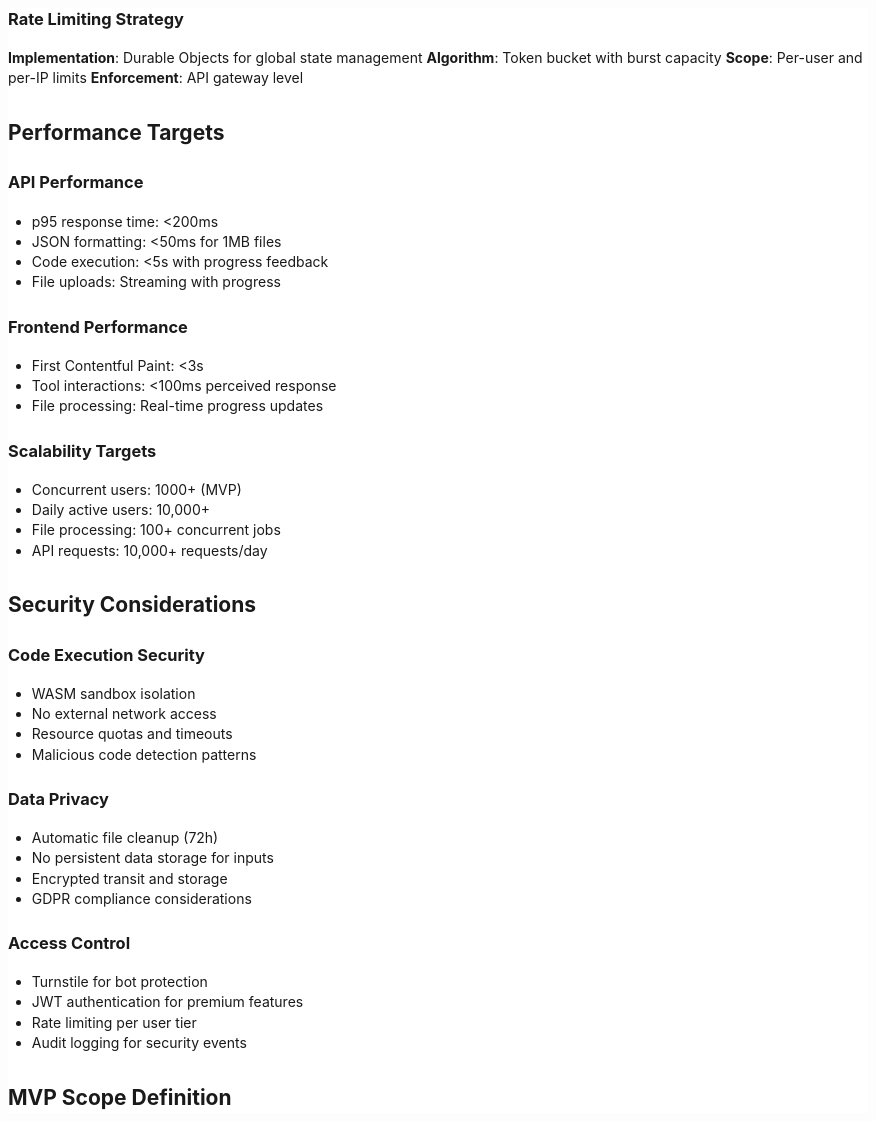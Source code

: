 ### Rate Limiting Strategy
**Implementation**: Durable Objects for global state management
**Algorithm**: Token bucket with burst capacity
**Scope**: Per-user and per-IP limits
**Enforcement**: API gateway level

## Performance Targets

### API Performance
- p95 response time: <200ms
- JSON formatting: <50ms for 1MB files
- Code execution: <5s with progress feedback
- File uploads: Streaming with progress

### Frontend Performance
- First Contentful Paint: <3s
- Tool interactions: <100ms perceived response
- File processing: Real-time progress updates

### Scalability Targets
- Concurrent users: 1000+ (MVP)
- Daily active users: 10,000+
- File processing: 100+ concurrent jobs
- API requests: 10,000+ requests/day

## Security Considerations

### Code Execution Security
- WASM sandbox isolation
- No external network access
- Resource quotas and timeouts
- Malicious code detection patterns

### Data Privacy
- Automatic file cleanup (72h)
- No persistent data storage for inputs
- Encrypted transit and storage
- GDPR compliance considerations

### Access Control
- Turnstile for bot protection
- JWT authentication for premium features
- Rate limiting per user tier
- Audit logging for security events

## MVP Scope Definition
